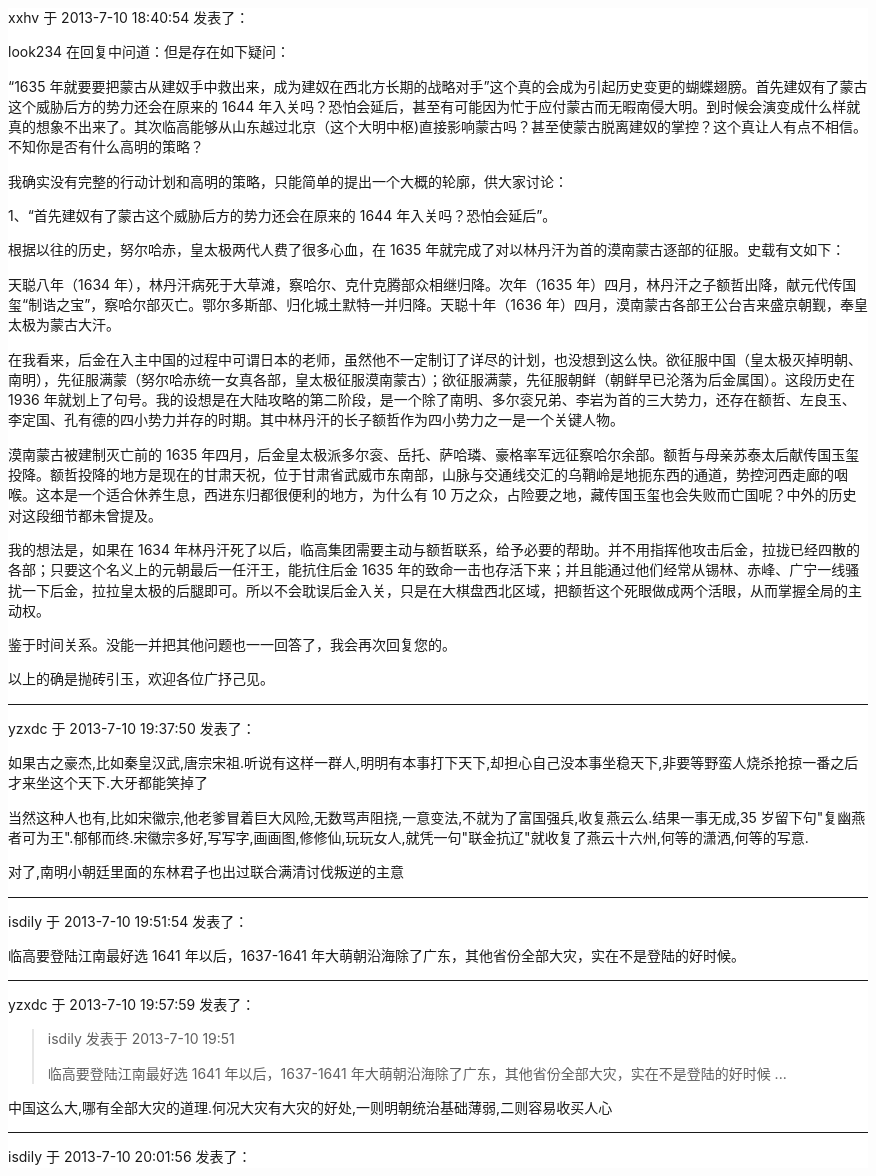xxhv 于 2013-7-10 18:40:54 发表了：

look234 在回复中问道：但是存在如下疑问：

“1635 年就要要把蒙古从建奴手中救出来，成为建奴在西北方长期的战略对手”这个真的会成为引起历史变更的蝴蝶翅膀。首先建奴有了蒙古这个威胁后方的势力还会在原来的 1644 年入关吗？恐怕会延后，甚至有可能因为忙于应付蒙古而无暇南侵大明。到时候会演变成什么样就真的想象不出来了。其次临高能够从山东越过北京（这个大明中枢)直接影响蒙古吗？甚至使蒙古脱离建奴的掌控？这个真让人有点不相信。不知你是否有什么高明的策略？

我确实没有完整的行动计划和高明的策略，只能简单的提出一个大概的轮廓，供大家讨论：

1、“首先建奴有了蒙古这个威胁后方的势力还会在原来的 1644 年入关吗？恐怕会延后”。

根据以往的历史，努尔哈赤，皇太极两代人费了很多心血，在 1635 年就完成了对以林丹汗为首的漠南蒙古逐部的征服。史载有文如下：

天聪八年（1634 年），林丹汗病死于大草滩，察哈尔、克什克腾部众相继归降。次年（1635 年）四月，林丹汗之子额哲出降，献元代传国玺“制诰之宝”，察哈尔部灭亡。鄂尔多斯部、归化城土默特一并归降。天聪十年（1636 年）四月，漠南蒙古各部王公台吉来盛京朝觐，奉皇太极为蒙古大汗。

在我看来，后金在入主中国的过程中可谓日本的老师，虽然他不一定制订了详尽的计划，也没想到这么快。欲征服中国（皇太极灭掉明朝、南明），先征服满蒙（努尔哈赤统一女真各部，皇太极征服漠南蒙古）；欲征服满蒙，先征服朝鲜（朝鲜早已沦落为后金属国）。这段历史在 1936 年就划上了句号。我的设想是在大陆攻略的第二阶段，是一个除了南明、多尔衮兄弟、李岩为首的三大势力，还存在额哲、左良玉、李定国、孔有德的四小势力并存的时期。其中林丹汗的长子额哲作为四小势力之一是一个关键人物。

漠南蒙古被建制灭亡前的 1635 年四月，后金皇太极派多尔衮、岳托、萨哈璘、豪格率军远征察哈尔余部。额哲与母亲苏泰太后献传国玉玺投降。额哲投降的地方是现在的甘肃天祝，位于甘肃省武威市东南部，山脉与交通线交汇的乌鞘岭是地扼东西的通道，势控河西走廊的咽喉。这本是一个适合休养生息，西进东归都很便利的地方，为什么有 10 万之众，占险要之地，藏传国玉玺也会失败而亡国呢？中外的历史对这段细节都未曾提及。

我的想法是，如果在 1634 年林丹汗死了以后，临高集团需要主动与额哲联系，给予必要的帮助。并不用指挥他攻击后金，拉拢已经四散的各部；只要这个名义上的元朝最后一任汗王，能抗住后金 1635 年的致命一击也存活下来；并且能通过他们经常从锡林、赤峰、广宁一线骚扰一下后金，拉拉皇太极的后腿即可。所以不会耽误后金入关，只是在大棋盘西北区域，把额哲这个死眼做成两个活眼，从而掌握全局的主动权。

鉴于时间关系。没能一并把其他问题也一一回答了，我会再次回复您的。

以上的确是抛砖引玉，欢迎各位广抒己见。

---

yzxdc 于 2013-7-10 19:37:50 发表了：

如果古之豪杰,比如秦皇汉武,唐宗宋祖.听说有这样一群人,明明有本事打下天下,却担心自己没本事坐稳天下,非要等野蛮人烧杀抢掠一番之后才来坐这个天下.大牙都能笑掉了

当然这种人也有,比如宋徽宗,他老爹冒着巨大风险,无数骂声阻挠,一意变法,不就为了富国强兵,收复燕云么.结果一事无成,35 岁留下句"复幽燕者可为王".郁郁而终.宋徽宗多好,写写字,画画图,修修仙,玩玩女人,就凭一句"联金抗辽"就收复了燕云十六州,何等的潇洒,何等的写意.

对了,南明小朝廷里面的东林君子也出过联合满清讨伐叛逆的主意

---

isdily 于 2013-7-10 19:51:54 发表了：

临高要登陆江南最好选 1641 年以后，1637-1641 年大萌朝沿海除了广东，其他省份全部大灾，实在不是登陆的好时候。

---

yzxdc 于 2013-7-10 19:57:59 发表了：

> isdily 发表于 2013-7-10 19:51
>
> 临高要登陆江南最好选 1641 年以后，1637-1641 年大萌朝沿海除了广东，其他省份全部大灾，实在不是登陆的好时候 ...

中国这么大,哪有全部大灾的道理.何况大灾有大灾的好处,一则明朝统治基础薄弱,二则容易收买人心

---

isdily 于 2013-7-10 20:01:56 发表了：

